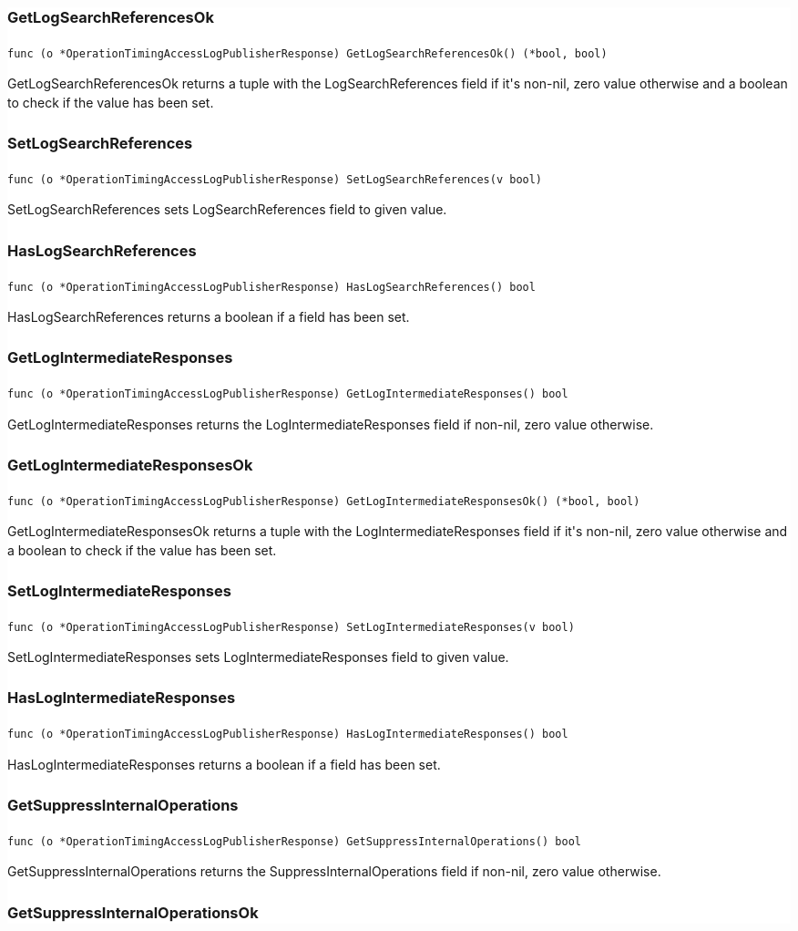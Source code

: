 ### GetLogSearchReferencesOk

`func (o *OperationTimingAccessLogPublisherResponse) GetLogSearchReferencesOk() (*bool, bool)`

GetLogSearchReferencesOk returns a tuple with the LogSearchReferences field if it's non-nil, zero value otherwise
and a boolean to check if the value has been set.

### SetLogSearchReferences

`func (o *OperationTimingAccessLogPublisherResponse) SetLogSearchReferences(v bool)`

SetLogSearchReferences sets LogSearchReferences field to given value.

### HasLogSearchReferences

`func (o *OperationTimingAccessLogPublisherResponse) HasLogSearchReferences() bool`

HasLogSearchReferences returns a boolean if a field has been set.

### GetLogIntermediateResponses

`func (o *OperationTimingAccessLogPublisherResponse) GetLogIntermediateResponses() bool`

GetLogIntermediateResponses returns the LogIntermediateResponses field if non-nil, zero value otherwise.

### GetLogIntermediateResponsesOk

`func (o *OperationTimingAccessLogPublisherResponse) GetLogIntermediateResponsesOk() (*bool, bool)`

GetLogIntermediateResponsesOk returns a tuple with the LogIntermediateResponses field if it's non-nil, zero value otherwise
and a boolean to check if the value has been set.

### SetLogIntermediateResponses

`func (o *OperationTimingAccessLogPublisherResponse) SetLogIntermediateResponses(v bool)`

SetLogIntermediateResponses sets LogIntermediateResponses field to given value.

### HasLogIntermediateResponses

`func (o *OperationTimingAccessLogPublisherResponse) HasLogIntermediateResponses() bool`

HasLogIntermediateResponses returns a boolean if a field has been set.

### GetSuppressInternalOperations

`func (o *OperationTimingAccessLogPublisherResponse) GetSuppressInternalOperations() bool`

GetSuppressInternalOperations returns the SuppressInternalOperations field if non-nil, zero value otherwise.

### GetSuppressInternalOperationsOk
